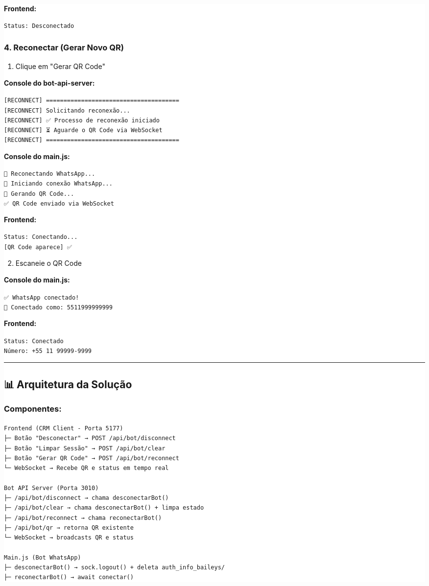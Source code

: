 **Frontend:**
```
Status: Desconectado
```

### 4. Reconectar (Gerar Novo QR)

1. Clique em "Gerar QR Code"

**Console do bot-api-server:**
```
[RECONNECT] ======================================
[RECONNECT] Solicitando reconexão...
[RECONNECT] ✅ Processo de reconexão iniciado
[RECONNECT] ⏳ Aguarde o QR Code via WebSocket
[RECONNECT] ======================================
```

**Console do main.js:**
```
🔄 Reconectando WhatsApp...
🔌 Iniciando conexão WhatsApp...
📱 Gerando QR Code...
✅ QR Code enviado via WebSocket
```

**Frontend:**
```
Status: Conectando...
[QR Code aparece] ✅
```

2. Escaneie o QR Code

**Console do main.js:**
```
✅ WhatsApp conectado!
📱 Conectado como: 5511999999999
```

**Frontend:**
```
Status: Conectado
Número: +55 11 99999-9999
```

---

## 📊 Arquitetura da Solução

### Componentes:

```
Frontend (CRM Client - Porta 5177)
├─ Botão "Desconectar" → POST /api/bot/disconnect
├─ Botão "Limpar Sessão" → POST /api/bot/clear
├─ Botão "Gerar QR Code" → POST /api/bot/reconnect
└─ WebSocket → Recebe QR e status em tempo real

Bot API Server (Porta 3010)
├─ /api/bot/disconnect → chama desconectarBot()
├─ /api/bot/clear → chama desconectarBot() + limpa estado
├─ /api/bot/reconnect → chama reconectarBot()
├─ /api/bot/qr → retorna QR existente
└─ WebSocket → broadcasts QR e status

Main.js (Bot WhatsApp)
├─ desconectarBot() → sock.logout() + deleta auth_info_baileys/
├─ reconectarBot() → await conectar()
```